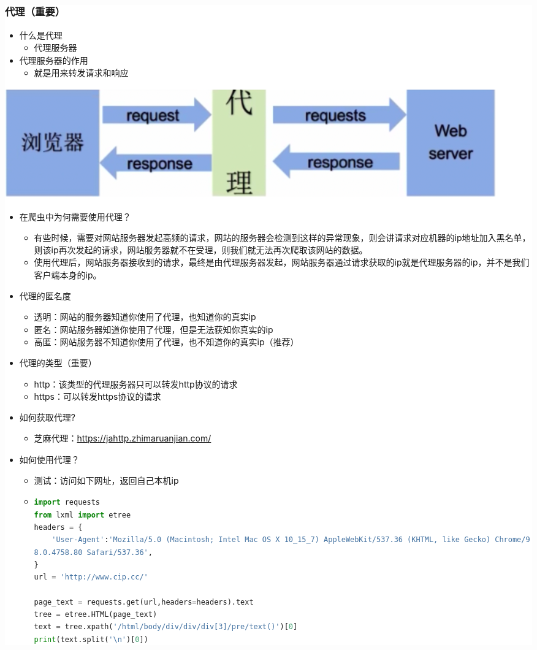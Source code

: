 ### 代理（重要）

- 什么是代理
  - 代理服务器
- 代理服务器的作用
  - 就是用来转发请求和响应

![Snip20220124_45](imgs/Snip20220124_45.png)		

- 在爬虫中为何需要使用代理？

  - 有些时候，需要对网站服务器发起高频的请求，网站的服务器会检测到这样的异常现象，则会讲请求对应机器的ip地址加入黑名单，则该ip再次发起的请求，网站服务器就不在受理，则我们就无法再次爬取该网站的数据。
  - 使用代理后，网站服务器接收到的请求，最终是由代理服务器发起，网站服务器通过请求获取的ip就是代理服务器的ip，并不是我们客户端本身的ip。

- 代理的匿名度

  - 透明：网站的服务器知道你使用了代理，也知道你的真实ip
  - 匿名：网站服务器知道你使用了代理，但是无法获知你真实的ip
  - 高匿：网站服务器不知道你使用了代理，也不知道你的真实ip（推荐）

- 代理的类型（重要）

  - http：该类型的代理服务器只可以转发http协议的请求
  - https：可以转发https协议的请求

- 如何获取代理?

  - 芝麻代理：https://jahttp.zhimaruanjian.com/

- 如何使用代理？

  - 测试：访问如下网址，返回自己本机ip

  - ```python
    import requests
    from lxml import etree
    headers = {
        'User-Agent':'Mozilla/5.0 (Macintosh; Intel Mac OS X 10_15_7) AppleWebKit/537.36 (KHTML, like Gecko) Chrome/98.0.4758.80 Safari/537.36',
    }
    url = 'http://www.cip.cc/'
    
    page_text = requests.get(url,headers=headers).text
    tree = etree.HTML(page_text)
    text = tree.xpath('/html/body/div/div/div[3]/pre/text()')[0]
    print(text.split('\n')[0])
    ```
    